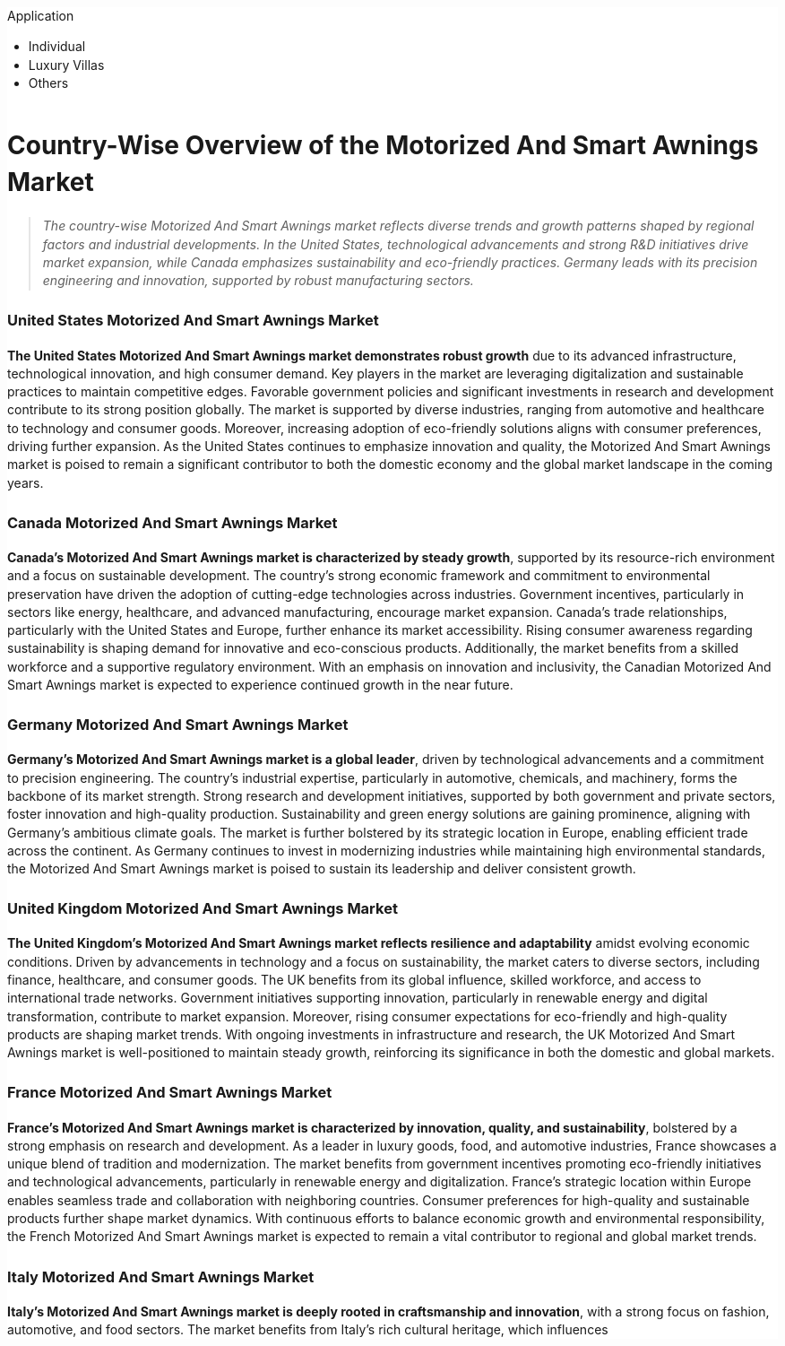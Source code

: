 Application</h3><ul><li>Individual</li><li>Luxury Villas</li><li>Others</li></ul><h1><span class="">Country-Wise Overview of the Motorized And Smart Awnings Market<br /></span></h1><blockquote><p><em><span class="">The country-wise Motorized And Smart Awnings market reflects diverse trends and growth patterns shaped by regional factors and industrial developments. In the United States, technological advancements and strong R&amp;D initiatives drive market expansion, while Canada emphasizes sustainability and eco-friendly practices. Germany leads with its precision engineering and innovation, supported by robust manufacturing sectors.</span></em></p></blockquote><h3><strong>United States Motorized And Smart Awnings Market</strong></h3><p><strong>The United States Motorized And Smart Awnings market demonstrates robust growth</strong> due to its advanced infrastructure, technological innovation, and high consumer demand. Key players in the market are leveraging digitalization and sustainable practices to maintain competitive edges. Favorable government policies and significant investments in research and development contribute to its strong position globally. The market is supported by diverse industries, ranging from automotive and healthcare to technology and consumer goods. Moreover, increasing adoption of eco-friendly solutions aligns with consumer preferences, driving further expansion. As the United States continues to emphasize innovation and quality, the Motorized And Smart Awnings market is poised to remain a significant contributor to both the domestic economy and the global market landscape in the coming years.</p><h3><strong>Canada Motorized And Smart Awnings Market</strong></h3><p><strong>Canada&rsquo;s Motorized And Smart Awnings market is characterized by steady growth</strong>, supported by its resource-rich environment and a focus on sustainable development. The country&rsquo;s strong economic framework and commitment to environmental preservation have driven the adoption of cutting-edge technologies across industries. Government incentives, particularly in sectors like energy, healthcare, and advanced manufacturing, encourage market expansion. Canada&rsquo;s trade relationships, particularly with the United States and Europe, further enhance its market accessibility. Rising consumer awareness regarding sustainability is shaping demand for innovative and eco-conscious products. Additionally, the market benefits from a skilled workforce and a supportive regulatory environment. With an emphasis on innovation and inclusivity, the Canadian Motorized And Smart Awnings market is expected to experience continued growth in the near future.</p><h3><strong>Germany Motorized And Smart Awnings Market</strong></h3><p><strong>Germany&rsquo;s Motorized And Smart Awnings market is a global leader</strong>, driven by technological advancements and a commitment to precision engineering. The country&rsquo;s industrial expertise, particularly in automotive, chemicals, and machinery, forms the backbone of its market strength. Strong research and development initiatives, supported by both government and private sectors, foster innovation and high-quality production. Sustainability and green energy solutions are gaining prominence, aligning with Germany&rsquo;s ambitious climate goals. The market is further bolstered by its strategic location in Europe, enabling efficient trade across the continent. As Germany continues to invest in modernizing industries while maintaining high environmental standards, the Motorized And Smart Awnings market is poised to sustain its leadership and deliver consistent growth.</p><h3><strong>United Kingdom Motorized And Smart Awnings Market</strong></h3><p><strong>The United Kingdom&rsquo;s Motorized And Smart Awnings market reflects resilience and adaptability</strong> amidst evolving economic conditions. Driven by advancements in technology and a focus on sustainability, the market caters to diverse sectors, including finance, healthcare, and consumer goods. The UK benefits from its global influence, skilled workforce, and access to international trade networks. Government initiatives supporting innovation, particularly in renewable energy and digital transformation, contribute to market expansion. Moreover, rising consumer expectations for eco-friendly and high-quality products are shaping market trends. With ongoing investments in infrastructure and research, the UK Motorized And Smart Awnings market is well-positioned to maintain steady growth, reinforcing its significance in both the domestic and global markets.</p><h3><strong>France Motorized And Smart Awnings Market</strong></h3><p><strong>France&rsquo;s Motorized And Smart Awnings market is characterized by innovation, quality, and sustainability</strong>, bolstered by a strong emphasis on research and development. As a leader in luxury goods, food, and automotive industries, France showcases a unique blend of tradition and modernization. The market benefits from government incentives promoting eco-friendly initiatives and technological advancements, particularly in renewable energy and digitalization. France&rsquo;s strategic location within Europe enables seamless trade and collaboration with neighboring countries. Consumer preferences for high-quality and sustainable products further shape market dynamics. With continuous efforts to balance economic growth and environmental responsibility, the French Motorized And Smart Awnings market is expected to remain a vital contributor to regional and global market trends.</p><h3><strong>Italy Motorized And Smart Awnings Market</strong></h3><p><strong>Italy&rsquo;s Motorized And Smart Awnings market is deeply rooted in craftsmanship and innovation</strong>, with a strong focus on fashion, automotive, and food sectors. The market benefits from Italy&rsquo;s rich cultural heritage, which influences